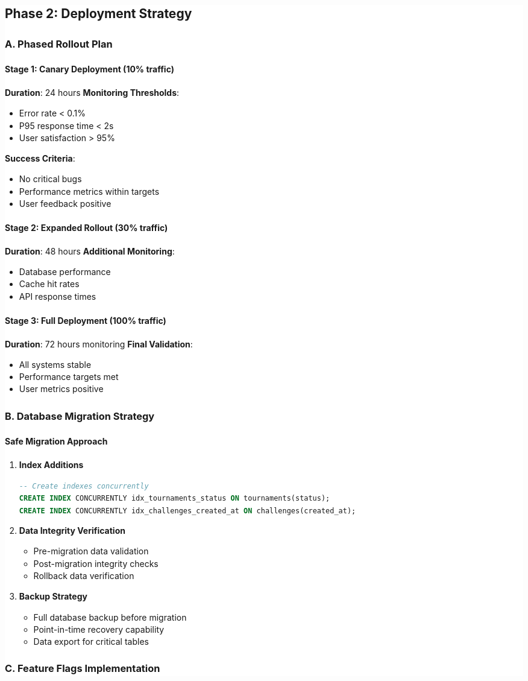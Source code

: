 ## Phase 2: Deployment Strategy

### A. Phased Rollout Plan

#### Stage 1: Canary Deployment (10% traffic)
**Duration**: 24 hours
**Monitoring Thresholds**:
- Error rate < 0.1%
- P95 response time < 2s
- User satisfaction > 95%

**Success Criteria**:
- No critical bugs
- Performance metrics within targets
- User feedback positive

#### Stage 2: Expanded Rollout (30% traffic)
**Duration**: 48 hours
**Additional Monitoring**:
- Database performance
- Cache hit rates
- API response times

#### Stage 3: Full Deployment (100% traffic)
**Duration**: 72 hours monitoring
**Final Validation**:
- All systems stable
- Performance targets met
- User metrics positive

### B. Database Migration Strategy

#### Safe Migration Approach
1. **Index Additions**
   ```sql
   -- Create indexes concurrently
   CREATE INDEX CONCURRENTLY idx_tournaments_status ON tournaments(status);
   CREATE INDEX CONCURRENTLY idx_challenges_created_at ON challenges(created_at);
   ```

2. **Data Integrity Verification**
   - Pre-migration data validation
   - Post-migration integrity checks
   - Rollback data verification

3. **Backup Strategy**
   - Full database backup before migration
   - Point-in-time recovery capability
   - Data export for critical tables

### C. Feature Flags Implementation
